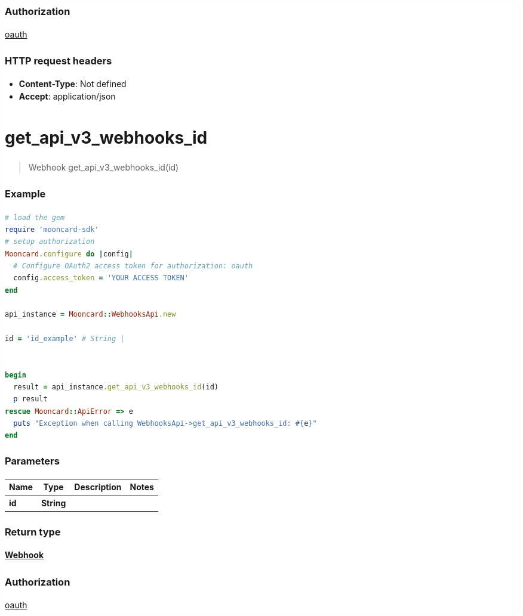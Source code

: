 ### Authorization

[oauth](../README.md#oauth)

### HTTP request headers

 - **Content-Type**: Not defined
 - **Accept**: application/json



# **get_api_v3_webhooks_id**
> Webhook get_api_v3_webhooks_id(id)



### Example
```ruby
# load the gem
require 'mooncard-sdk'
# setup authorization
Mooncard.configure do |config|
  # Configure OAuth2 access token for authorization: oauth
  config.access_token = 'YOUR ACCESS TOKEN'
end

api_instance = Mooncard::WebhooksApi.new

id = 'id_example' # String | 


begin
  result = api_instance.get_api_v3_webhooks_id(id)
  p result
rescue Mooncard::ApiError => e
  puts "Exception when calling WebhooksApi->get_api_v3_webhooks_id: #{e}"
end
```

### Parameters

Name | Type | Description  | Notes
------------- | ------------- | ------------- | -------------
 **id** | **String**|  | 

### Return type

[**Webhook**](Webhook.md)

### Authorization

[oauth](../README.md#oauth)
